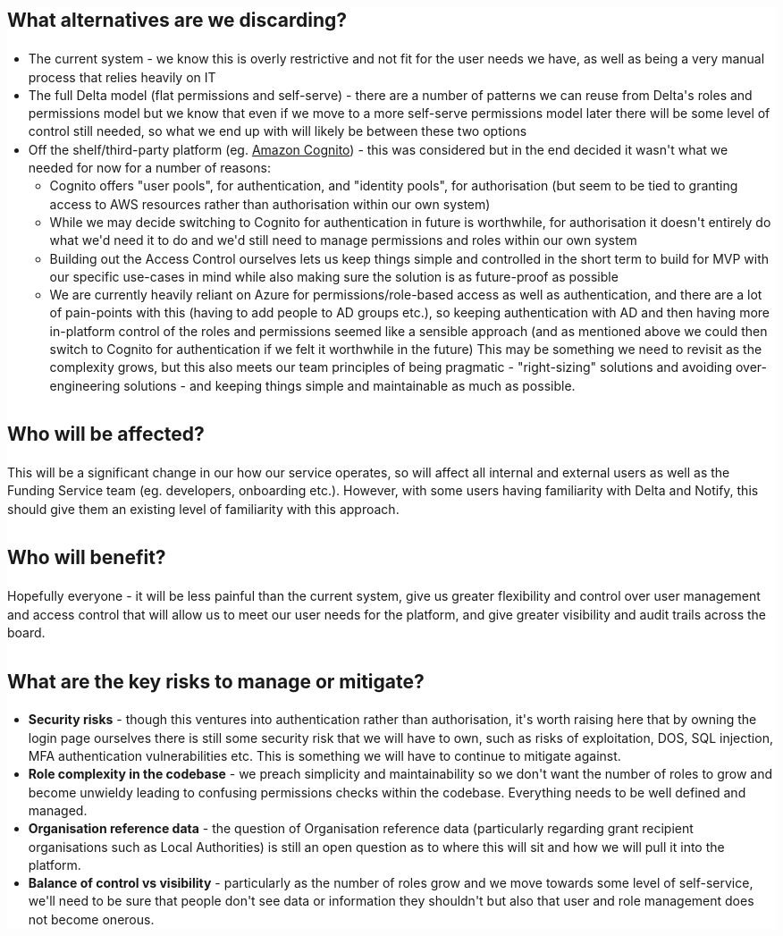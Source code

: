 ## What alternatives are we discarding?

* The current system - we know this is overly restrictive and not fit for the user needs we have, as well as being a very manual process that relies heavily on IT
* The full Delta model (flat permissions and self-serve) - there are a number of patterns we can reuse from Delta's roles and permissions model but we know that even if we move to a more self-serve permissions model later there will be some level of control still needed, so what we end up with will likely be between these two options
* Off the shelf/third-party platform (eg. [Amazon Cognito](https://aws.amazon.com/cognito/)) - this was considered but in the end decided it wasn't what we needed for now for a number of reasons:
    * Cognito offers "user pools", for authentication, and "identity pools", for authorisation (but seem to be tied to granting access to AWS resources rather than authorisation within our own system)
    * While we may decide switching to Cognito for authentication in future is worthwhile, for authorisation it doesn't entirely do what we'd need it to do and we'd still need to manage permissions and roles within our own system
    * Building out the Access Control ourselves lets us keep things simple and controlled in the short term to build for MVP with our specific use-cases in mind while also making sure the solution is as future-proof as possible
    * We are currently heavily reliant on Azure for permissions/role-based access as well as authentication, and there are a lot of pain-points with this (having to add people to AD groups etc.), so keeping authentication with AD and then having more in-platform control of the roles and permissions seemed like a sensible approach (and as mentioned above we could then switch to Cognito for authentication if we felt it worthwhile in the future)
This may be something we need to revisit as the complexity grows, but this also meets our team principles of being pragmatic - "right-sizing" solutions and avoiding over-engineering solutions - and keeping things simple and maintainable as much as possible.

## Who will be affected?

This will be a significant change in our how our service operates, so will affect all internal and external users as well as the Funding Service team (eg. developers, onboarding etc.). However, with some users having familiarity with Delta and Notify, this should give them an existing level of familiarity with this approach.

## Who will benefit?

Hopefully everyone - it will be less painful than the current system, give us greater flexibility and control over user management and access control that will allow us to meet our user needs for the platform, and give greater visibility and audit trails across the board.

## What are the key risks to manage or mitigate?

* **Security risks** - though this ventures into authentication rather than authorisation, it's worth raising here that by owning the login page ourselves there is still some security risk that we will have to own, such as risks of exploitation, DOS, SQL injection, MFA authentication vulnerabilities etc. This is something we will have to continue to mitigate against.
* **Role complexity in the codebase** - we preach simplicity and maintainability so we don't want the number of roles to grow and become unwieldy leading to confusing permissions checks within the codebase. Everything needs to be well defined and managed.
* **Organisation reference data** - the question of Organisation reference data (particularly regarding grant recipient organisations such as Local Authorities) is still an open question as to where this will sit and how we will pull it into the platform.
* **Balance of control vs visibility** - particularly as the number of roles grow and we move towards some level of self-service, we'll need to be sure that people don't see data or information they shouldn't but also that user and role management does not become onerous.
